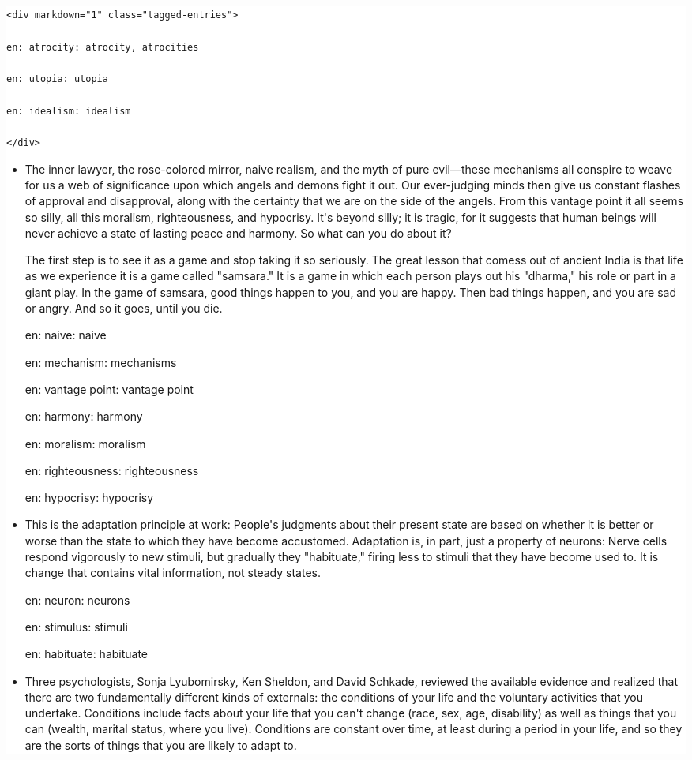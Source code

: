     <div markdown="1" class="tagged-entries">

    en: atrocity: atrocity, atrocities

    en: utopia: utopia

    en: idealism: idealism

    </div>

-  The inner lawyer, the rose-colored mirror, naive realism, and the myth of pure evil—these mechanisms all conspire to weave for us a web of significance upon which angels and demons fight it out. Our ever-judging minds then give us constant flashes of approval and disapproval, along with the certainty that we are on the side of the angels. From this vantage point it all seems so silly, all this moralism, righteousness, and hypocrisy. It's beyond silly; it is tragic, for it suggests that human beings will never achieve a state of lasting peace and harmony. So what can you do about it?

    The first step is to see it as a game and stop taking it so seriously. The great lesson that comess out of ancient India is that life as we experience it is a game called "samsara." It is a game in which each person plays out his "dharma," his role or part in a giant play. In the game of samsara, good things happen to you, and you are happy. Then bad things happen, and you are sad or angry. And so it goes, until you die.

    <div markdown="1" class="tagged-entries">

    en: naive: naive

    en: mechanism: mechanisms

    en: vantage point: vantage point

    en: harmony: harmony

    en: moralism: moralism

    en: righteousness: righteousness

    en: hypocrisy: hypocrisy

    </div>

- This is the adaptation principle at work: People's judgments about their present state are based on whether it is better or worse than the state to which they have become accustomed. Adaptation is, in part, just a property of neurons: Nerve cells respond vigorously to new stimuli, but gradually they "habituate," firing less to stimuli that they have become used to. It is change that contains vital information, not steady states.

    <div markdown="1" class="tagged-entries">

    en: neuron: neurons

    en: stimulus: stimuli

    en: habituate: habituate

    </div>

- Three psychologists, Sonja Lyubomirsky, Ken Sheldon, and David Schkade, reviewed the available evidence and realized that there are two fundamentally different kinds of externals: the  conditions of your life and the voluntary activities that you undertake. Conditions include facts about your life that you can't change (race, sex, age, disability) as well as things that you can (wealth, marital status, where you live). Conditions are constant over time, at least during a period in your life, and so they are the sorts of things that you are likely to adapt to.
